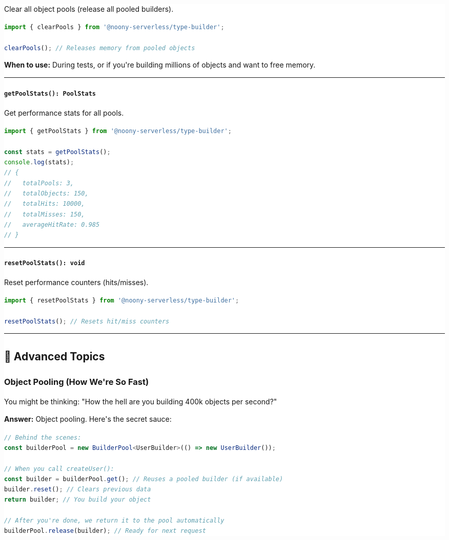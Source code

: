 Clear all object pools (release all pooled builders).

```typescript
import { clearPools } from '@noony-serverless/type-builder';

clearPools(); // Releases memory from pooled objects
```

**When to use:** During tests, or if you're building millions of objects and want to free memory.

---

#### `getPoolStats(): PoolStats`

Get performance stats for all pools.

```typescript
import { getPoolStats } from '@noony-serverless/type-builder';

const stats = getPoolStats();
console.log(stats);
// {
//   totalPools: 3,
//   totalObjects: 150,
//   totalHits: 10000,
//   totalMisses: 150,
//   averageHitRate: 0.985
// }
```

---

#### `resetPoolStats(): void`

Reset performance counters (hits/misses).

```typescript
import { resetPoolStats } from '@noony-serverless/type-builder';

resetPoolStats(); // Resets hit/miss counters
```

---

## 🧠 Advanced Topics

### Object Pooling (How We're So Fast)

You might be thinking: "How the hell are you building 400k objects per second?"

**Answer:** Object pooling. Here's the secret sauce:

```typescript
// Behind the scenes:
const builderPool = new BuilderPool<UserBuilder>(() => new UserBuilder());

// When you call createUser():
const builder = builderPool.get(); // Reuses a pooled builder (if available)
builder.reset(); // Clears previous data
return builder; // You build your object

// After you're done, we return it to the pool automatically
builderPool.release(builder); // Ready for next request
```

